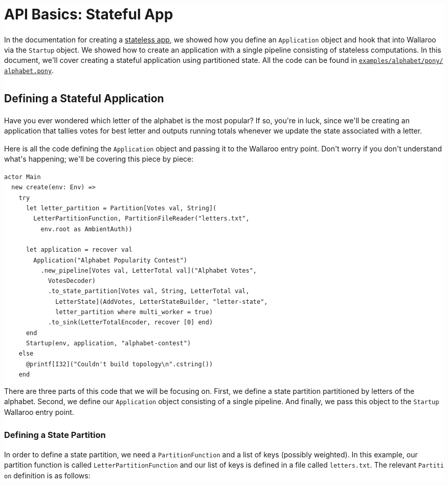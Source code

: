 # API Basics: Stateful App

In the documentation for creating a [stateless app](api-basics-stateless.md),
we showed how you define an `Application` object and hook that into Wallaroo via
the `Startup` object. We showed how to create an application with a single
pipeline consisting of stateless computations. In this document, we'll cover
creating a stateful application using partitioned state. All the code can be
found in [`examples/alphabet/pony/alphabet.pony`](https://github.com/WallarooLabs/wallaroo-examples/tree/release-0.1.0-rc4/examples/alphabet/pony/alphabet.pony).

## Defining a Stateful Application

Have you ever wondered which letter of the alphabet is the most popular? If so,
you're in luck, since we'll be creating an application that tallies votes for
best letter and outputs running totals whenever we update the state associated
with a letter.

Here is all the code defining the `Application` object and passing it to the
Wallaroo entry point. Don't worry if you don't understand what's happening;
we'll be covering this piece by piece:

```pony
actor Main
  new create(env: Env) =>
    try
      let letter_partition = Partition[Votes val, String](
        LetterPartitionFunction, PartitionFileReader("letters.txt",
          env.root as AmbientAuth))

      let application = recover val
        Application("Alphabet Popularity Contest")
          .new_pipeline[Votes val, LetterTotal val]("Alphabet Votes",
            VotesDecoder)
            .to_state_partition[Votes val, String, LetterTotal val,
              LetterState](AddVotes, LetterStateBuilder, "letter-state",
              letter_partition where multi_worker = true)
            .to_sink(LetterTotalEncoder, recover [0] end)
      end
      Startup(env, application, "alphabet-contest")
    else
      @printf[I32]("Couldn't build topology\n".cstring())
    end
```

There are three parts of this code that we will be focusing on. First, we define
a state partition partitioned by letters of the alphabet. Second, we
define our `Application` object consisting of a single pipeline. And finally, we
pass this object to the `Startup` Wallaroo entry point.

### Defining a State Partition

In order to define a state partition, we need a `PartitionFunction` and a list
of keys (possibly weighted). In this example, our partition function is called
`LetterPartitionFunction` and our list of keys is defined in a file called
`letters.txt`. The relevant `Partition` definition is as follows:
